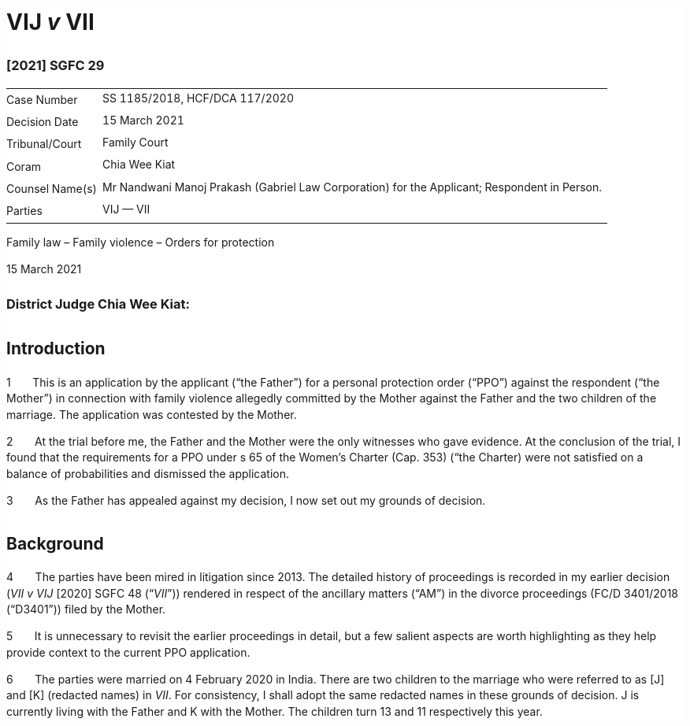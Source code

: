<style>.footnotes::before { content: "Footnotes:"; }</style>
# VIJ _v_ VII  

### \[2021\] SGFC 29

<table id="info-table"><tbody><tr class="info-row"><td class="txt-label" style="padding: 4px 0px; white-space: nowrap" valign="top">Case Number</td><td class="txt-body">SS 1185/2018, HCF/DCA 117/2020</td></tr><tr class="info-row"><td class="txt-label" style="padding: 4px 0px; white-space: nowrap" valign="top">Decision Date</td><td class="txt-body">15 March 2021</td></tr><tr class="info-row"><td class="txt-label" style="padding: 4px 0px; white-space: nowrap" valign="top">Tribunal/Court</td><td class="txt-body">Family Court</td></tr><tr class="info-row"><td class="txt-label" style="padding: 4px 0px; white-space: nowrap" valign="top">Coram</td><td class="txt-body">Chia Wee Kiat</td></tr><tr class="info-row"><td class="txt-label" style="padding: 4px 0px; white-space: nowrap" valign="top">Counsel Name(s)</td><td class="txt-body">Mr Nandwani Manoj Prakash (Gabriel Law Corporation) for the Applicant; Respondent in Person.</td></tr><tr class="info-row"><td class="txt-label" style="padding: 4px 0px; white-space: nowrap" valign="top">Parties</td><td class="txt-body">VIJ — VII</td></tr></tbody></table>

Family law – Family violence – Orders for protection

15 March 2021

### District Judge Chia Wee Kiat:

## Introduction

1       This is an application by the applicant (“the Father”) for a personal protection order (“PPO”) against the respondent (“the Mother”) in connection with family violence allegedly committed by the Mother against the Father and the two children of the marriage. The application was contested by the Mother.

2       At the trial before me, the Father and the Mother were the only witnesses who gave evidence. At the conclusion of the trial, I found that the requirements for a PPO under s 65 of the Women’s Charter (Cap. 353) (“the Charter) were not satisfied on a balance of probabilities and dismissed the application.

3       As the Father has appealed against my decision, I now set out my grounds of decision.

## Background

4       The parties have been mired in litigation since 2013. The detailed history of proceedings is recorded in my earlier decision (_VII v VIJ_ <span class="citation">\[2020\] SGFC 48</span> (“_VII_”)) rendered in respect of the ancillary matters (“AM”) in the divorce proceedings (FC/D 3401/2018 (“D3401”)) filed by the Mother.

5       It is unnecessary to revisit the earlier proceedings in detail, but a few salient aspects are worth highlighting as they help provide context to the current PPO application.

6       The parties were married on 4 February 2020 in India. There are two children to the marriage who were referred to as \[J\] and \[K\] (redacted names) in _VII_. For consistency, I shall adopt the same redacted names in these grounds of decision. J is currently living with the Father and K with the Mother. The children turn 13 and 11 respectively this year.


[^1]: Father’s affidavit dated 5 July 2019 at \[3\].
[^2]: Father’s affidavit dated 5 July 2019 at \[3\].
[^3]: Applicant’s Written Submissions at \[13\] & \[33\].
[^4]: Applicant’s Written Submissions at \[14\].
[^5]: Applicant’s Written Submissions at \[15\]-\[16\].
[^6]: Applicant’s Written Submissions at \[17\]; Father’s affidavit dated 16 April 2019 at pp.29-31.
[^7]: Applicant’s Written Submissions at \[22\].
[^8]: Applicant’s Written Submissions at \[23\].
[^9]: Applicant’s Written Submissions at \[30\]-\[32\].
[^10]: Applicant’s Written Submissions at \[38\].
[^11]: Applicant’s Written Submissions at \[10\].
[^12]: Applicant’s Written Submissions at \[11\].
[^13]: Applicant’s Written Submissions at \[12\].
[^14]: Applicant’s Written Submissions at \[35\].
[^15]: Applicant’s Written Submissions at \[36\].
[^16]: Applicant’s Written Submissions at \[36\].
[^17]: Mother’s affidavit dated 21 February 2019 at \[4\]-\[6\].
[^18]: Mother’s affidavit dated 21 February 2019 at \[7\]-\[8\].
[^19]: Mother’s affidavit dated 21 February 2019 at \[9\].
[^20]: Mother’s affidavit dated 21 February 2019 at \[10\]-\[11\].
[^21]: Mother’s affidavit dated 21 February 2019 at \[12\].
[^22]: Mother’s affidavit dated 21 February 2019 at \[13\]-\[14\].
[^23]: Mother’s affidavit dated 21 February 2019 at \[15\] & \[22\].
[^24]: Mother’s affidavit dated 21 February 2019 at \[22\]-\[23\].
[^25]: Mother’s affidavit dated 21 February 2019 at \[23\]-\[24\].
[^26]: Mother’s affidavit dated 21 February 2019 at \[25\].
[^27]: Mother’s affidavit dated 21 February 2019 at \[16\].
[^28]: Mother’s affidavit dated 21 February 2019 at \[17\]-\[18\].
[^29]: Mother’s affidavit dated 21 February 2019 at \[19\]-\[21\].
[^30]: Mother’s affidavit dated 21 February 2019 at \[27\].
[^31]: Mother’s affidavit dated 21 February 2019 at \[32\].
[^32]: Mother’s affidavit dated 21 February 2019 at \[26\].
[^33]: Mother’s Submissions at “Conclusion”.
[^34]: Applicant’s Bundle of Documents at Tab 1 pp.7-8 (hand paginated).
[^35]: Applicant’s Bundle of Documents at Tab 1 p. 2 (hand paginated).
[^36]: Transcripts of Proceedings dated 9 July 2020 at pp. 28-29.
[^37]: Transcripts of Proceedings dated 9 July 2020 at p. 29.
[^38]: Applicant’s Written Submissions at \[17\].
[^39]: Father’s affidavit dated 16 April 2019 at p. 34.
[^40]: Father’s affidavit dated 16 April 2019 at \[24(e)\].
[^41]: Mother’s affidavit dated 21 February 2019 at \[23\] and p. 18.
[^42]: Transcripts of Proceedings dated 9 July 2020 at pp. 91-92.
[^43]: Transcripts of Proceedings dated 9 July 2020 at
[^44]: Transcripts of Proceedings dated 9 July 2020 at pp.142-143.
[^45]: Applicant’s Written Submissions at \[23\].
[^46]: Transcripts of Proceedings dated 3 August 2020 at p. 25.
[^47]: Mother’s affidavit dated 21 February 2019 at \[31\].
[^48]: Applicant’s Written Submissions at \[23\].
[^49]: Applicant’s Bundle of Documents at Tab 1 p. 8 (hand paginated).
[^50]: Transcripts of Proceedings dated 9 July 2020 at p. 10.
[^51]: Transcripts of Proceedings dated 9 July 2020 at pp. 10, 16, 26-27.
[^52]: Transcripts of Proceedings dated 3 August 2020 at pp. 66-96.
[^53]: Transcripts of Proceedings dated 3 August 2020 at p. 76.
[^54]: Transcripts of Proceedings dated 3 August 2020 at p. 67.
[^55]: Transcripts of Proceedings dated 3 August 2020 at p. 67.
[^56]: Transcripts of Proceedings dated 3 August 2020 at p. 66.
[^57]: Transcripts of Proceedings dated 3 August 2020 at p. 68.
[^58]: Transcripts of Proceedings dated 3 August 2020 at p. 69.
[^59]: Transcripts of Proceedings dated 3 August 2020 at p. 70.
[^60]: Transcripts of Proceedings dated 3 August 2020 at p. 70.
[^61]: Transcripts of Proceedings dated 3 August 2020 at p. 93.
[^62]: Transcripts of Proceedings dated 3 August 2020 at p. 75-76.
[^63]: Transcripts of Proceedings dated 3 August 2020 at p. 76.
[^64]: Applicant’s Bundle of Documents at p. 16.
[^65]: Applicant’s Bundle of Documents at p. 17.
[^66]: Applicant’s Written Submissions at p. 13.
[^67]: Applicant’s Written Submissions at \[35\].
[^68]: Applicant’s Written Submissions at \[36\].
[^69]: Transcripts of Proceedings dated 9 July 2020 at p. 97
[^70]: Applicant’s Written Submissions at p. 4.
[^71]: Applicant’s Written Submissions at \[36\].
[^72]: Transcripts of Proceedings dated 23 November 2020 at p. 19.